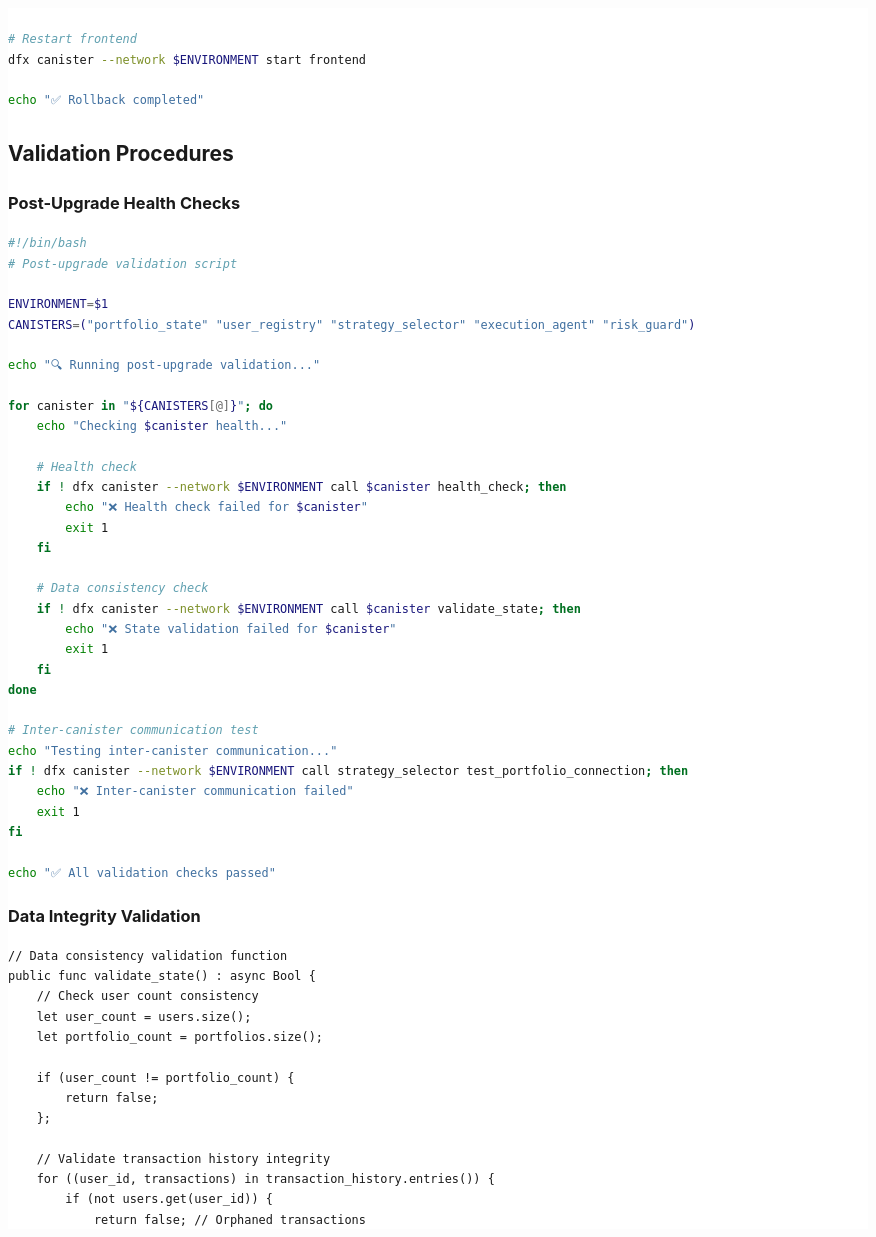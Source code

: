 ```bash

# Restart frontend
dfx canister --network $ENVIRONMENT start frontend

echo "✅ Rollback completed"
```

## Validation Procedures

### Post-Upgrade Health Checks

```bash
#!/bin/bash
# Post-upgrade validation script

ENVIRONMENT=$1
CANISTERS=("portfolio_state" "user_registry" "strategy_selector" "execution_agent" "risk_guard")

echo "🔍 Running post-upgrade validation..."

for canister in "${CANISTERS[@]}"; do
    echo "Checking $canister health..."
    
    # Health check
    if ! dfx canister --network $ENVIRONMENT call $canister health_check; then
        echo "❌ Health check failed for $canister"
        exit 1
    fi
    
    # Data consistency check
    if ! dfx canister --network $ENVIRONMENT call $canister validate_state; then
        echo "❌ State validation failed for $canister"
        exit 1
    fi
done

# Inter-canister communication test
echo "Testing inter-canister communication..."
if ! dfx canister --network $ENVIRONMENT call strategy_selector test_portfolio_connection; then
    echo "❌ Inter-canister communication failed"
    exit 1
fi

echo "✅ All validation checks passed"
```

### Data Integrity Validation

```motoko
// Data consistency validation function
public func validate_state() : async Bool {
    // Check user count consistency
    let user_count = users.size();
    let portfolio_count = portfolios.size();
    
    if (user_count != portfolio_count) {
        return false;
    };
    
    // Validate transaction history integrity
    for ((user_id, transactions) in transaction_history.entries()) {
        if (not users.get(user_id)) {
            return false; // Orphaned transactions
```